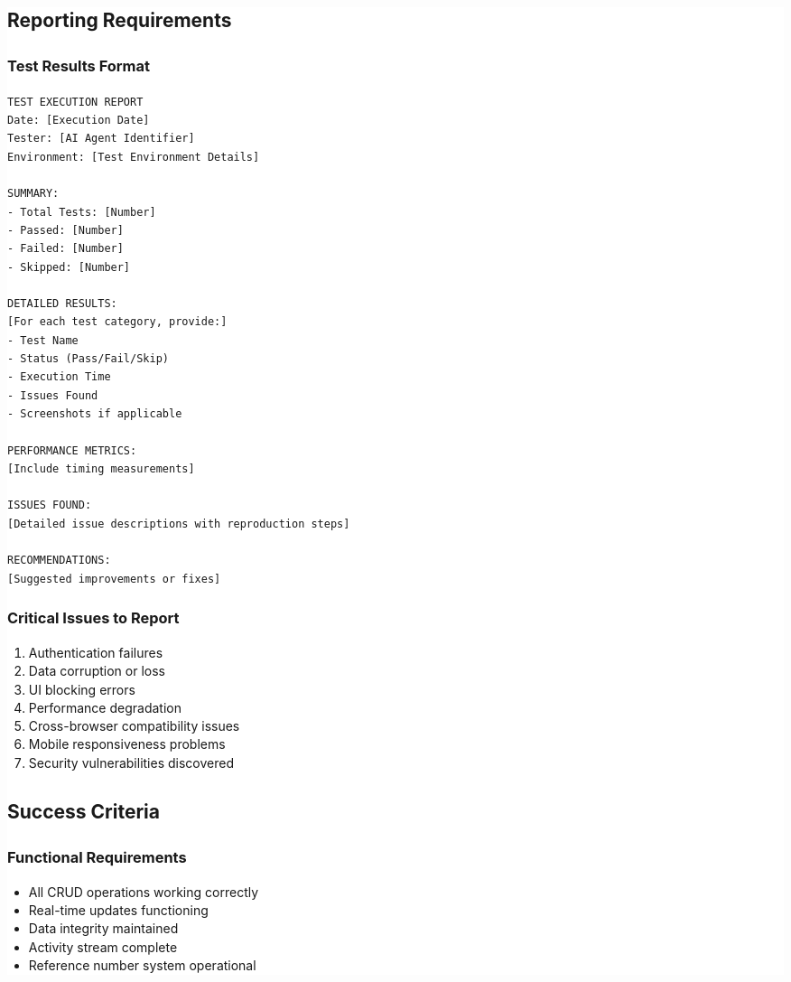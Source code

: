 ## Reporting Requirements

### Test Results Format
```
TEST EXECUTION REPORT
Date: [Execution Date]
Tester: [AI Agent Identifier]
Environment: [Test Environment Details]

SUMMARY:
- Total Tests: [Number]
- Passed: [Number]
- Failed: [Number] 
- Skipped: [Number]

DETAILED RESULTS:
[For each test category, provide:]
- Test Name
- Status (Pass/Fail/Skip)
- Execution Time
- Issues Found
- Screenshots if applicable

PERFORMANCE METRICS:
[Include timing measurements]

ISSUES FOUND:
[Detailed issue descriptions with reproduction steps]

RECOMMENDATIONS:
[Suggested improvements or fixes]
```

### Critical Issues to Report
1. Authentication failures
2. Data corruption or loss
3. UI blocking errors
4. Performance degradation
5. Cross-browser compatibility issues
6. Mobile responsiveness problems
7. Security vulnerabilities discovered

## Success Criteria

### Functional Requirements
- All CRUD operations working correctly
- Real-time updates functioning
- Data integrity maintained
- Activity stream complete
- Reference number system operational
